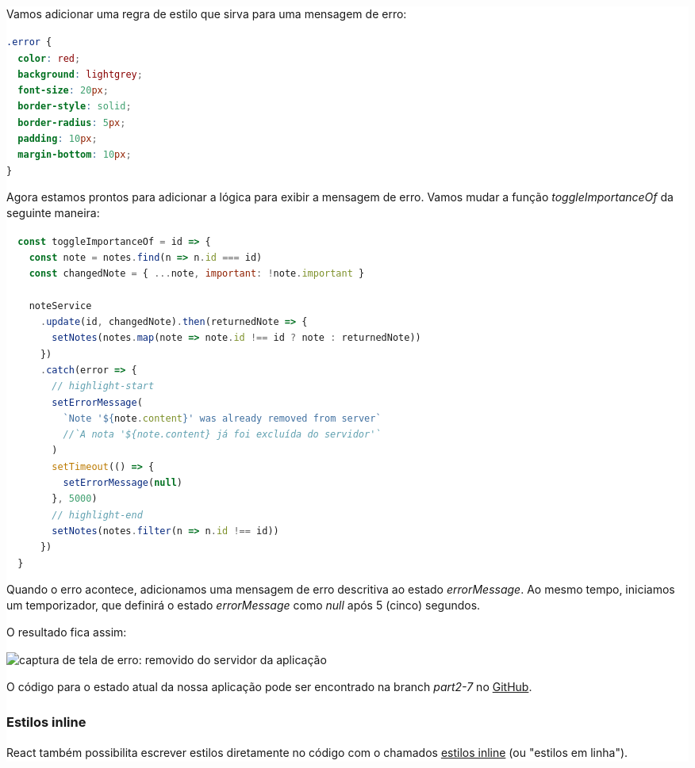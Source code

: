 Vamos adicionar uma regra de estilo que sirva para uma mensagem de erro:

```css
.error {
  color: red;
  background: lightgrey;
  font-size: 20px;
  border-style: solid;
  border-radius: 5px;
  padding: 10px;
  margin-bottom: 10px;
}
```

Agora estamos prontos para adicionar a lógica para exibir a mensagem de erro. Vamos mudar a função <em>toggleImportanceOf</em> da seguinte maneira:

```js
  const toggleImportanceOf = id => {
    const note = notes.find(n => n.id === id)
    const changedNote = { ...note, important: !note.important }

    noteService
      .update(id, changedNote).then(returnedNote => {
        setNotes(notes.map(note => note.id !== id ? note : returnedNote))
      })
      .catch(error => {
        // highlight-start
        setErrorMessage(
          `Note '${note.content}' was already removed from server`
          //`A nota '${note.content} já foi excluída do servidor'`
        )
        setTimeout(() => {
          setErrorMessage(null)
        }, 5000)
        // highlight-end
        setNotes(notes.filter(n => n.id !== id))
      })
  }
```

Quando o erro acontece, adicionamos uma mensagem de erro descritiva ao estado <em>errorMessage</em>. Ao mesmo tempo, iniciamos um temporizador, que definirá o estado <em>errorMessage</em> como <em>null</em> após 5 (cinco) segundos.

O resultado fica assim:

![captura de tela de erro: removido do servidor da aplicação](../../images/2/26e.png)

O código para o estado atual da nossa aplicação pode ser encontrado na branch <i>part2-7</i> no [GitHub](https://github.com/fullstack-hy2020/part2-notes/tree/part2-7).

### Estilos inline

React também possibilita escrever estilos diretamente no código com o chamados [estilos inline](https://reactjs.org/docs/dom-elements.html#style) (ou "estilos em linha").
